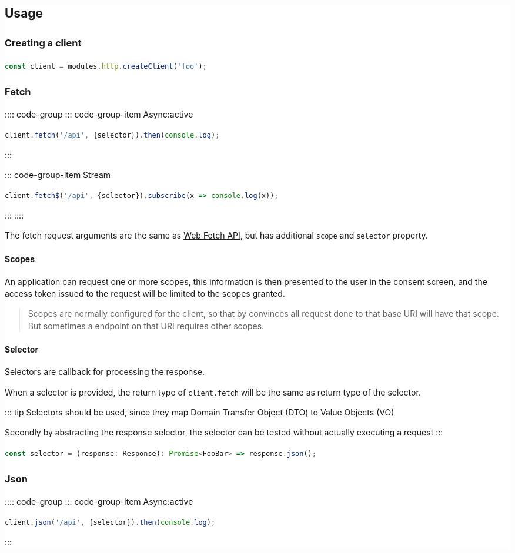 ## Usage

### Creating a client
```ts
const client = modules.http.createClient('foo');
```


### Fetch

:::: code-group
::: code-group-item Async:active
```ts
client.fetch('/api', {selector}).then(console.log);
```
:::

::: code-group-item Stream
```ts
client.fetch$('/api', {selector}).subscribe(x => console.log(x));
```
:::
::::

The fetch request arguments are the same as [Web Fetch API](https://developer.mozilla.org/en-US/docs/Web/API/Request), but has additional `scope` and `selector` property.

#### Scopes <Badge type="info" text="optional"/>

An application can request one or more scopes, this information is then presented to the user in the consent screen, and the access token issued to the request will be limited to the scopes granted.

> Scopes are normally configured for the client, so that by convinces all request done to that base URI will have that scope. But sometimes a endpoint on that URI requires other scopes.

#### Selector <Badge type="info" text="optional"/>
Selectors are callback for processing the response. 

When a selector is provided, the return type of `client.fetch` will be the same as return type of the selector.

::: tip
Selectors should be used, since they map Domain Transfer Object (DTO) to Value Objects (VO)

Secondly by abstracting the response selector, the selector can be tested without actually executing a request
:::

```ts
const selector = (response: Response): Promise<FooBar> => response.json(); 
```

### Json

:::: code-group
::: code-group-item Async:active
```ts
client.json('/api', {selector}).then(console.log);
```
:::
